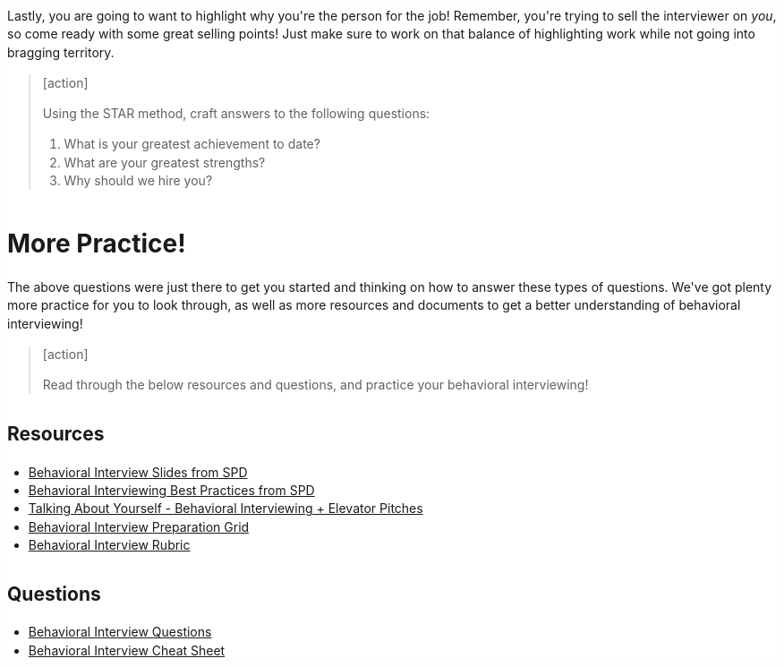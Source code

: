 Lastly, you are going to want to highlight why you're the person for the job! Remember, you're trying to sell the interviewer on _you_, so come ready with some great selling points! Just make sure to work on that balance of highlighting work while not going into bragging territory.

> [action]
>
> Using the STAR method, craft answers to the following questions:
>
> 1. What is your greatest achievement to date?
> 1. What are your greatest strengths?
> 1. Why should we hire you?

# More Practice!

The above questions were just there to get you started and thinking on how to answer these types of questions. We've got plenty more practice for you to look through, as well as more resources and documents to get a better understanding of behavioral interviewing!

> [action]
>
> Read through the below resources and questions, and practice your behavioral interviewing!

## Resources

- [Behavioral Interview Slides from SPD](https://docs.google.com/presentation/d/1HGJBpWhVAyTpbfN2xylmBvndeNkCrGWdppkuiRgeZ9A/edit#slide=id.g4cf79cf4e3_0_202)
- [Behavioral Interviewing Best Practices from SPD](https://docs.google.com/presentation/d/1B7NElogYNBRvqPe_QEuuBWnt2xn6j9ftsvhrIWGA5gY/edit#slide=id.p)
- [Talking About Yourself - Behavioral Interviewing + Elevator Pitches](https://drive.google.com/file/d/1Xq7BKkKJpIjtXZsGFlHPqtJNQdtnWxN4/view)
- [Behavioral Interview Preparation Grid](https://docs.google.com/document/d/1XBsElanFD7d_sWMACcm1ybVasit5rWKsO95zJ274L5w/edit)
- [Behavioral Interview Rubric](https://docs.google.com/document/d/1tQ47KZ47PczcDjjxGA3O5OER4wJMwC9uifMxPobce5M/edit#heading=h.wfph5krxv6ak)

## Questions

- [Behavioral Interview Questions](https://docs.google.com/spreadsheets/d/12J8UMWIAzk8Fx8T_NjdwXRMYU_I-2pX9G5d9vaVkucY/edit#gid=0)
- [Behavioral Interview Cheat Sheet](https://docs.google.com/document/d/1t2048V2JczeQSf6Gq2nXOh7lRVVCgf_Bb0Cbj6f017o/edit)
